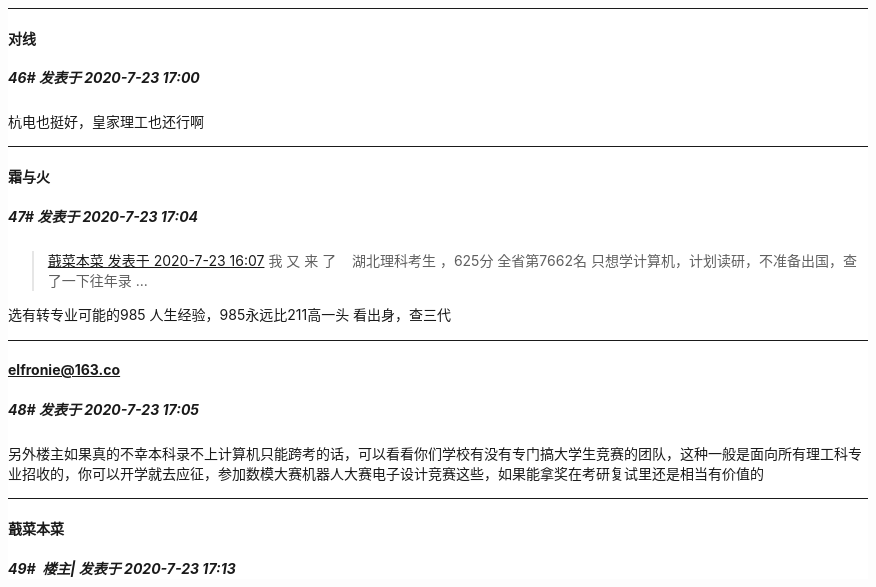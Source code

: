 






*****

####  对线  
##### 46#       发表于 2020-7-23 17:00




杭电也挺好，皇家理工也还行啊







*****

####  霜与火  
##### 47#       发表于 2020-7-23 17:04



<blockquote><a href="httphttps://bbs.saraba1st.com/2b/forum.php?mod=redirect&amp;goto=findpost&amp;pid=48194677&amp;ptid=1950883" target="_blank">蕺菜本菜 发表于 2020-7-23 16:07</a>
我 又 来 了
   湖北理科考生 ，625分 全省第7662名
只想学计算机，计划读研，不准备出国，查了一下往年录 ...</blockquote>
选有转专业可能的985
人生经验，985永远比211高一头
看出身，查三代







*****

####  elfronie@163.co  
##### 48#       发表于 2020-7-23 17:05




另外楼主如果真的不幸本科录不上计算机只能跨考的话，可以看看你们学校有没有专门搞大学生竞赛的团队，这种一般是面向所有理工科专业招收的，你可以开学就去应征，参加数模大赛机器人大赛电子设计竞赛这些，如果能拿奖在考研复试里还是相当有价值的







*****

####  蕺菜本菜  
##### 49#         楼主| 发表于 2020-7-23 17:13
